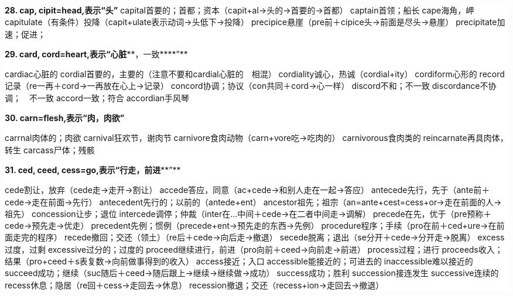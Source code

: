 **28. cap, cipit=head,****表示****“****头****”**
 capital首要的；首都；资本（capit+al→头的→首要的→首都）
 captain首领；船长
 cape海角，岬
 capitulate（有条件）投降（capit+ulate表示动词→头低下→投降）
 precipice悬崖（pre前＋cipice头→前面是尽头→悬崖）
 precipitate加速；促进； 

**29. card, cord=heart,****表示****“****心****脏****，一致****”**     

cardiac心脏的
 cordial首要的，主要的（注意不要和cardial心脏的　相混）
 cordiality诚心，热诚（cordial+ity）
 cordiform心形的
 record记录（re一再＋cord→一再放在心上→记录）
 concord协调；协议（con共同＋cord→心一样）
 discord不和；不一致
 discordance不协调；　不一致
 accord一致；符合
 accordian手风琴

**30. carn=flesh,****表示****“****肉，肉欲****”**

carrnal肉体的；肉欲
 carnival狂欢节，谢肉节
 carnivore食肉动物（carn+vore吃→吃肉的）
 carnivorous食肉类的
 reincarnate再具肉体，转生
 carcass尸体；残骸

**31. ced, ceed, cess=go,****表示****“****行走，前****进****”**

cede割让，放弃（cede走→走开→割让）
 accede答应，同意（ac+cede→和别人走在一起→答应）
 antecede先行，先于（ante前＋cede→走在前面→先行）
 antecedent先行的；以前的（antede+ent）
 ancestor祖先；祖宗（an=ante+cest=cess+or→走在前面的人→祖先）
 concession让步；退位
 intercede调停；仲裁（inter在…中间＋cede→在二者中间走→调解）
 precede在先，优于（pre预称＋cede→预先走→优走）
 precedent先例；惯例（precede+ent→预先走的东西→先例）
 procedure程序；手续（pro在前＋ced+ure→在前面走完的程序）
 recede撤回；交还（领土）（re后＋cede→向后走→撤退）
 secede脱离；退出（se分开＋cede→分开走→脱离）
 excess过度，过剩
 excessive过分的；过度的
 proceed继续进行，前进（pro向前＋ceed→向前走→前进）
 process过程；进行
 proceeds收入；结果（pro+ceed＋s表复数→向前做事得到的收入）
 access接近；入口
 accessible能接近的；可进去的
 inaccessible难以接近的
 succeed成功；继续（suc随后＋ceed→随后跟上→继续→继续做→成功）
 success成功；胜利
 succession接连发生
 successive连续的
 recess休息；隐居（re回＋cess→走回去→休息）
 recession撤退；交还（recess+ion→走回去→撤退）
